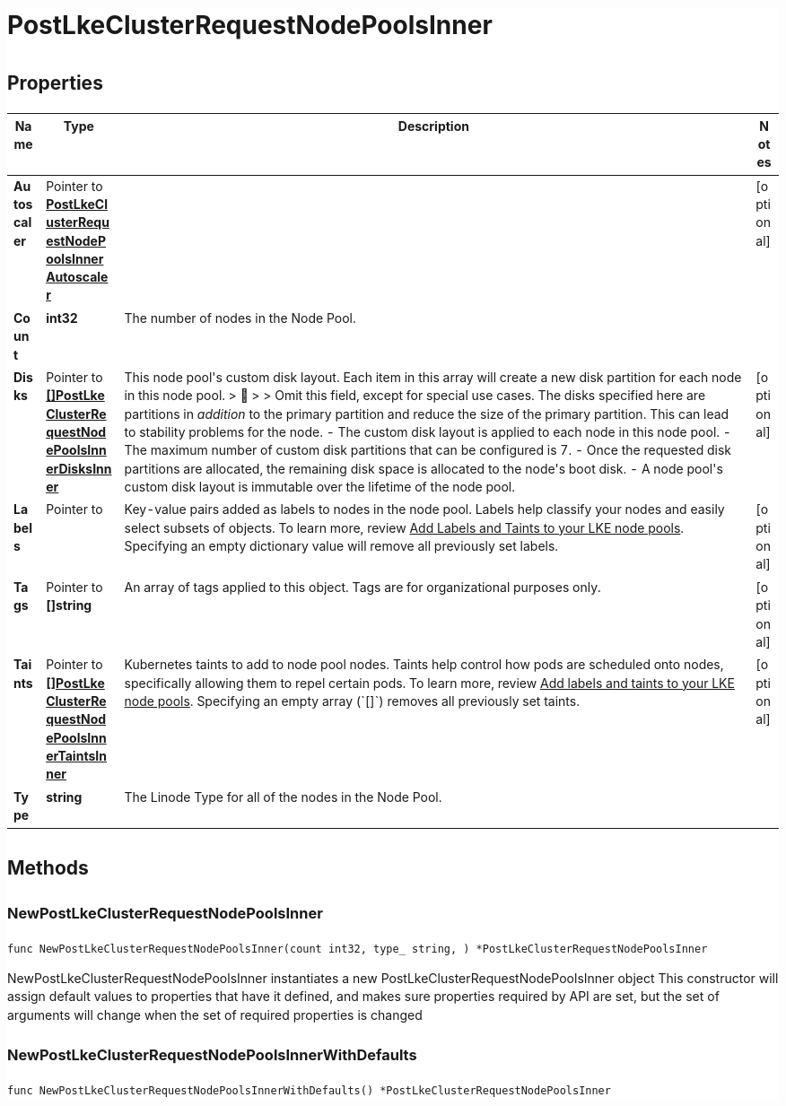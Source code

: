 # PostLkeClusterRequestNodePoolsInner

## Properties

Name | Type | Description | Notes
------------ | ------------- | ------------- | -------------
**Autoscaler** | Pointer to [**PostLkeClusterRequestNodePoolsInnerAutoscaler**](PostLkeClusterRequestNodePoolsInnerAutoscaler.md) |  | [optional] 
**Count** | **int32** | The number of nodes in the Node Pool. | 
**Disks** | Pointer to [**[]PostLkeClusterRequestNodePoolsInnerDisksInner**](PostLkeClusterRequestNodePoolsInnerDisksInner.md) | This node pool&#39;s custom disk layout. Each item in this array will create a new disk partition for each node in this node pool.  &gt; 📘 &gt; &gt; Omit this field, except for special use cases. The disks specified here are partitions in _addition_ to the primary partition and reduce the size of the primary partition. This can lead to stability problems for the node.    - The custom disk layout is applied to each node in this node pool.    - The maximum number of custom disk partitions that can be configured is 7.    - Once the requested disk partitions are allocated, the remaining disk space is allocated to the node&#39;s boot disk.    - A node pool&#39;s custom disk layout is immutable over the lifetime of the node pool. | [optional] 
**Labels** | Pointer to  | Key-value pairs added as labels to nodes in the node pool. Labels help classify your nodes and easily select subsets of objects. To learn more, review [Add Labels and Taints to your LKE node pools](https://www.linode.com/docs/products/compute/kubernetes/guides/deploy-and-manage-cluster-with-the-linode-api/#add-labels-and-taints-to-your-lke-node-pools).  Specifying an empty dictionary value will remove all previously set labels. | [optional] 
**Tags** | Pointer to **[]string** | An array of tags applied to this object. Tags are for organizational purposes only. | [optional] 
**Taints** | Pointer to [**[]PostLkeClusterRequestNodePoolsInnerTaintsInner**](PostLkeClusterRequestNodePoolsInnerTaintsInner.md) | Kubernetes taints to add to node pool nodes. Taints help control how pods are scheduled onto nodes, specifically allowing them to repel certain pods. To learn more, review [Add labels and taints to your LKE node pools](https://www.linode.com/docs/products/compute/kubernetes/guides/deploy-and-manage-cluster-with-the-linode-api/#add-labels-and-taints-to-your-lke-node-pools).  Specifying an empty array (&#x60;[]&#x60;) removes all previously set taints. | [optional] 
**Type** | **string** | The Linode Type for all of the nodes in the Node Pool. | 

## Methods

### NewPostLkeClusterRequestNodePoolsInner

`func NewPostLkeClusterRequestNodePoolsInner(count int32, type_ string, ) *PostLkeClusterRequestNodePoolsInner`

NewPostLkeClusterRequestNodePoolsInner instantiates a new PostLkeClusterRequestNodePoolsInner object
This constructor will assign default values to properties that have it defined,
and makes sure properties required by API are set, but the set of arguments
will change when the set of required properties is changed

### NewPostLkeClusterRequestNodePoolsInnerWithDefaults

`func NewPostLkeClusterRequestNodePoolsInnerWithDefaults() *PostLkeClusterRequestNodePoolsInner`
